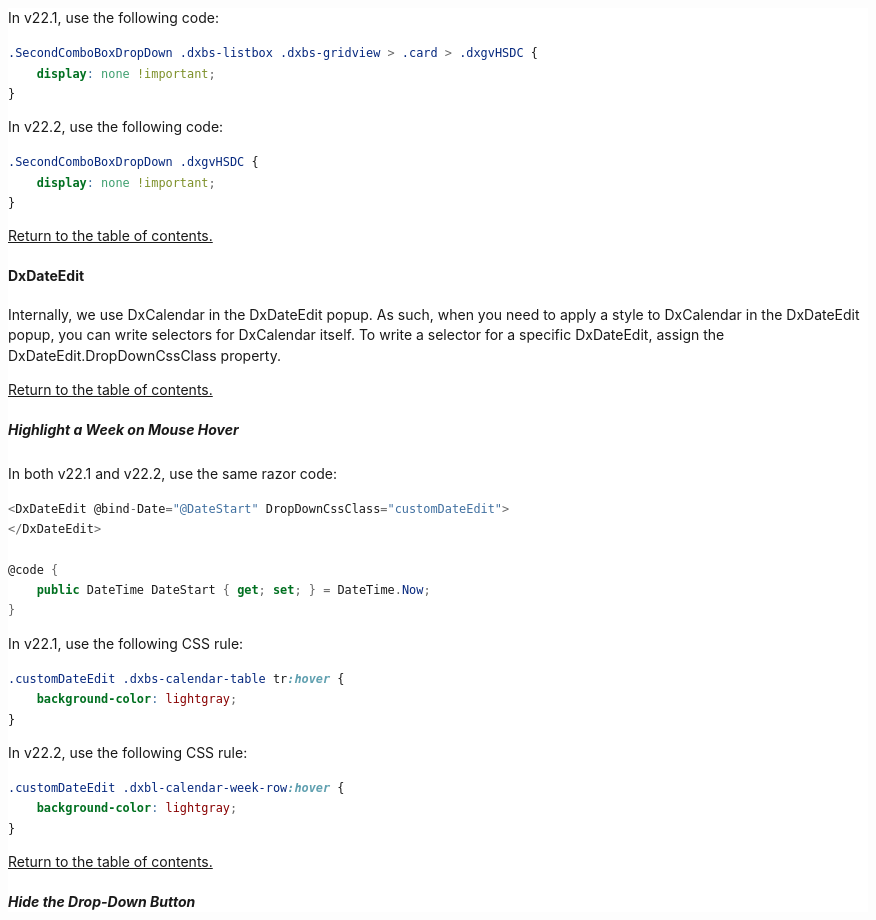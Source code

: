 In v22.1, use the following code:

```css
.SecondComboBoxDropDown .dxbs-listbox .dxbs-gridview > .card > .dxgvHSDC {
    display: none !important;
}

```

In v22.2, use the following code:

```css
.SecondComboBoxDropDown .dxgvHSDC {
    display: none !important;
}
```

[Return to the table of contents.](#thetableofcontents)

#### DxDateEdit 

Internally, we use DxCalendar in the DxDateEdit popup. As such, when you need to apply a style to DxCalendar in the DxDateEdit popup, you can write selectors for DxCalendar itself. To write a selector for a specific DxDateEdit, assign the DxDateEdit.DropDownCssClass property.

[Return to the table of contents.](#thetableofcontents)

##### Highlight a Week on Mouse Hover

In both v22.1 and v22.2, use the same razor code:

```cs
<DxDateEdit @bind-Date="@DateStart" DropDownCssClass="customDateEdit">
</DxDateEdit>

@code {
    public DateTime DateStart { get; set; } = DateTime.Now;    
}
```

In v22.1, use the following CSS rule:

```css
.customDateEdit .dxbs-calendar-table tr:hover {
    background-color: lightgray;
}
```

In v22.2, use the following CSS rule:

```css
.customDateEdit .dxbl-calendar-week-row:hover {
    background-color: lightgray;
}
```

[Return to the table of contents.](#thetableofcontents)


##### Hide the Drop-Down Button
